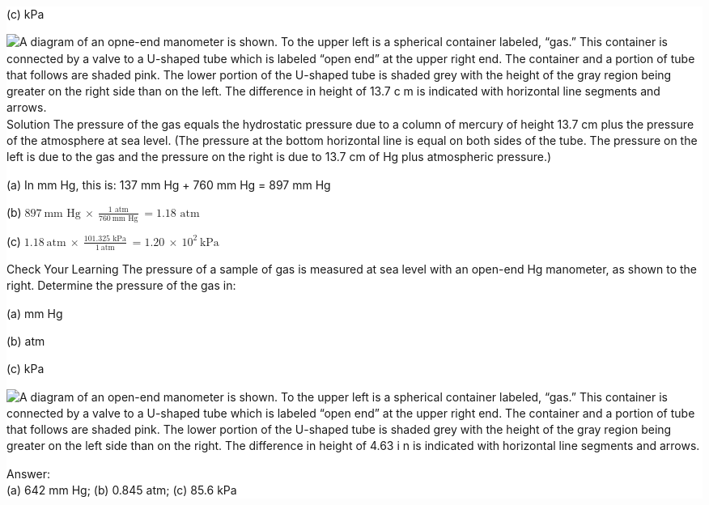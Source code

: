(c) kPa

<span data-type="media" data-alt="A diagram of an opne-end manometer is shown. To the upper left is a spherical container labeled, &#x201C;gas.&#x201D; This container is connected by a valve to a U-shaped tube which is labeled &#x201C;open end&#x201D; at the upper right end. The container and a portion of tube that follows are shaded pink. The lower portion of the U-shaped tube is shaded grey with the height of the gray region being greater on the right side than on the left. The difference in height of 13.7 c m is indicated with horizontal line segments and arrows."> ![A diagram of an opne-end manometer is shown. To the upper left is a spherical container labeled, &#x201C;gas.&#x201D; This container is connected by a valve to a U-shaped tube which is labeled &#x201C;open end&#x201D; at the upper right end. The container and a portion of tube that follows are shaded pink. The lower portion of the U-shaped tube is shaded grey with the height of the gray region being greater on the right side than on the left. The difference in height of 13.7 c m is indicated with horizontal line segments and arrows.](../resources/CNX_Chem_09_01_Manometer3_img.jpg) </span>
<span data-type="title">Solution</span> The pressure of the gas equals the hydrostatic pressure due to a column of mercury of height 13.7 cm plus the pressure of the atmosphere at sea level. (The pressure at the bottom horizontal line is equal on both sides of the tube. The pressure on the left is due to the gas and the pressure on the right is due to 13.7 cm of Hg plus atmospheric pressure.)

(a) In mm Hg, this is: 137 mm Hg + 760 mm Hg = 897 mm Hg

(b) <math xmlns="http://www.w3.org/1998/Math/MathML"><mrow><mn>897</mn><mspace width="0.2em" /><menclose notation="horizontalstrike"><mrow><mtext>mm Hg</mtext></mrow></menclose><mspace width="0.2em" /><mo>×</mo><mspace width="0.2em" /><mfrac><mrow><mtext>1 atm</mtext></mrow><mrow><mn>760</mn><mspace width="0.2em" /><menclose notation="horizontalstrike"><mrow><mtext>mm Hg</mtext></mrow></menclose></mrow></mfrac><mspace width="0.2em" /><mo>=</mo><mtext>1.18 atm</mtext></mrow></math>

(c) <math xmlns="http://www.w3.org/1998/Math/MathML"><mrow><mn>1.18</mn><mspace width="0.2em" /><menclose notation="horizontalstrike"><mrow><mtext>atm</mtext></mrow></menclose><mspace width="0.2em" /><mo>×</mo><mspace width="0.2em" /><mfrac><mrow><mtext>101.325 kPa</mtext></mrow><mrow><mn>1</mn><mspace width="0.2em" /><menclose notation="horizontalstrike"><mrow><mtext>atm</mtext></mrow></menclose></mrow></mfrac><mspace width="0.2em" /><mo>=</mo><mn>1.20</mn><mspace width="0.2em" /><mo>×</mo><mspace width="0.2em" /><msup><mrow><mn>10</mn></mrow><mn>2</mn></msup><mspace width="0.2em" /><mtext>kPa</mtext></mrow></math>

<span data-type="title">Check Your Learning</span> The pressure of a sample of gas is measured at sea level with an open-end Hg manometer, as shown to the right. Determine the pressure of the gas in:

(a) mm Hg

(b) atm

(c) kPa

<span data-type="media" data-alt="A diagram of an open-end manometer is shown. To the upper left is a spherical container labeled, &#x201C;gas.&#x201D; This container is connected by a valve to a U-shaped tube which is labeled &#x201C;open end&#x201D; at the upper right end. The container and a portion of tube that follows are shaded pink. The lower portion of the U-shaped tube is shaded grey with the height of the gray region being greater on the left side than on the right. The difference in height of 4.63 i n is indicated with horizontal line segments and arrows."> ![A diagram of an open-end manometer is shown. To the upper left is a spherical container labeled, &#x201C;gas.&#x201D; This container is connected by a valve to a U-shaped tube which is labeled &#x201C;open end&#x201D; at the upper right end. The container and a portion of tube that follows are shaded pink. The lower portion of the U-shaped tube is shaded grey with the height of the gray region being greater on the left side than on the right. The difference in height of 4.63 i n is indicated with horizontal line segments and arrows.](../resources/CNX_Chem_09_01_manometer4_img.jpg) </span>
<div data-type="note" class="note" markdown="1">
<div data-type="title" class="title">
Answer:
</div>
(a) 642 mm Hg; (b) 0.845 atm; (c) 85.6 kPa
